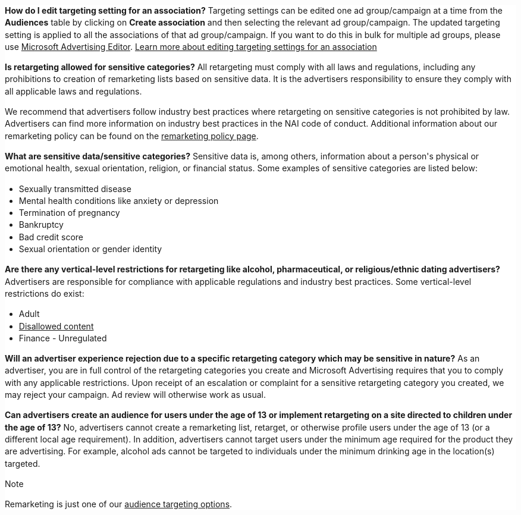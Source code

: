 **How do I edit targeting setting for an association?** 				   							Targeting settings can be edited one ad group/campaign at a time from the **Audiences** table by clicking on **Create association** and then selecting the relevant ad group/campaign. The updated targeting setting is applied to all the associations of that ad group/campaign. If you want to do this in bulk for multiple ad groups, please use [Microsoft Advertising Editor](./hlp_BA_CONC_AboutDesktop.md). [Learn more about editing targeting settings for an association](./hlp_BA_CONC_Audiences_TargetSettings.md)

**Is retargeting allowed for sensitive categories?** 				   						  All retargeting must comply with all laws and regulations, including any prohibitions to creation of remarketing lists based on sensitive data. It is the advertisers responsibility to ensure they comply with all applicable laws and regulations.

We recommend that advertisers follow industry best practices where retargeting on sensitive categories is not prohibited by law. Advertisers can find more information on industry best practices 						  in the NAI code of conduct. Additional information about our remarketing policy can be found on the [remarketing policy page](https://go.microsoft.com/fwlink?LinkId=852540).

**What are sensitive data/sensitive categories?** 				   						  Sensitive data is, among others, information about a person's physical or emotional health, sexual orientation, religion, 						  or financial status. Some examples of sensitive categories are listed below:
- Sexually transmitted disease
- Mental health conditions like anxiety or depression
- Termination of pregnancy
- Bankruptcy
- Bad credit score
- Sexual orientation or gender identity

**Are there any vertical-level restrictions for retargeting like alcohol, pharmaceutical, or religious/ethnic dating advertisers?** 				   					Advertisers are responsible for compliance with applicable regulations and industry best practices. Some vertical-level restrictions do exist:
- Adult
- [Disallowed content](https://go.microsoft.com/fwlink?LinkId=398344)
- Finance - Unregulated

**Will an advertiser experience rejection due to a specific retargeting category which may be sensitive in nature?** 				   					As an advertiser, you are in full control of the retargeting categories you create and Microsoft Advertising requires that you to comply with any applicable restrictions. Upon receipt of an escalation or complaint for a sensitive retargeting category you created, we may reject your campaign. Ad review will otherwise work as usual.

**Can advertisers create an audience for users under the age of 13 or implement retargeting on a site directed to children under the age of 13?** 				   							No, advertisers cannot create a remarketing list, retarget, or otherwise profile users under the age of 13 (or a different local age requirement). In addition, advertisers cannot target users under the minimum age required for the product they are advertising. For example, alcohol ads cannot be targeted to individuals under the minimum drinking age in the location(s) targeted.

 
> [!NOTE]
> Remarketing is just one of our [audience targeting options](./hlp_BA_CONC_Audiences_Options.md).


